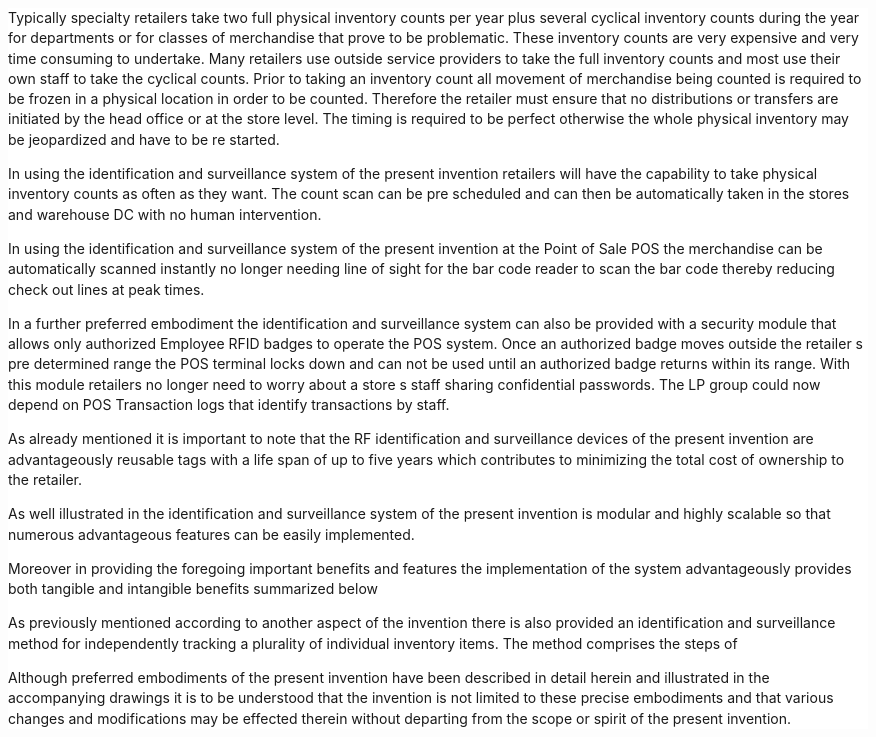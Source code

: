 Typically specialty retailers take two full physical inventory counts per year plus several cyclical inventory counts during the year for departments or for classes of merchandise that prove to be problematic. These inventory counts are very expensive and very time consuming to undertake. Many retailers use outside service providers to take the full inventory counts and most use their own staff to take the cyclical counts. Prior to taking an inventory count all movement of merchandise being counted is required to be frozen in a physical location in order to be counted. Therefore the retailer must ensure that no distributions or transfers are initiated by the head office or at the store level. The timing is required to be perfect otherwise the whole physical inventory may be jeopardized and have to be re started.

In using the identification and surveillance system of the present invention retailers will have the capability to take physical inventory counts as often as they want. The count scan can be pre scheduled and can then be automatically taken in the stores and warehouse DC with no human intervention.

In using the identification and surveillance system of the present invention at the Point of Sale POS the merchandise can be automatically scanned instantly no longer needing line of sight for the bar code reader to scan the bar code thereby reducing check out lines at peak times.

In a further preferred embodiment the identification and surveillance system can also be provided with a security module that allows only authorized Employee RFID badges to operate the POS system. Once an authorized badge moves outside the retailer s pre determined range the POS terminal locks down and can not be used until an authorized badge returns within its range. With this module retailers no longer need to worry about a store s staff sharing confidential passwords. The LP group could now depend on POS Transaction logs that identify transactions by staff.

As already mentioned it is important to note that the RF identification and surveillance devices of the present invention are advantageously reusable tags with a life span of up to five years which contributes to minimizing the total cost of ownership to the retailer.

As well illustrated in the identification and surveillance system of the present invention is modular and highly scalable so that numerous advantageous features can be easily implemented.

Moreover in providing the foregoing important benefits and features the implementation of the system advantageously provides both tangible and intangible benefits summarized below 

As previously mentioned according to another aspect of the invention there is also provided an identification and surveillance method for independently tracking a plurality of individual inventory items. The method comprises the steps of 

Although preferred embodiments of the present invention have been described in detail herein and illustrated in the accompanying drawings it is to be understood that the invention is not limited to these precise embodiments and that various changes and modifications may be effected therein without departing from the scope or spirit of the present invention.

